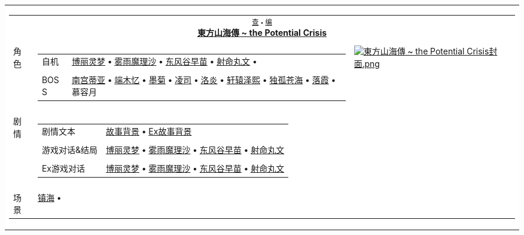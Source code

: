 <table><tbody><tr><td><table cellspacing="0" class="nowraplinks mw-collapsible mw-collapsed" style="width:100%;;;"><tbody><tr><th style=";" colspan="3" class="navbox-title"><div class="navbar"><div class="noprint plainlinksneverexpand" style="background-color:transparent; padding:0; font-weight:normal; font-size:80%; white-space:nowrap;"><a href="./東方山海傳_~_the_Potential_Crisis-导航.md" title="東方山海傳 ~ the Potential Crisis/导航"><span style=";;border:none;" title="查看这个模板">查</span></a>&#160;<span style="font-size:80%;">•</span>&#160;<a href="/index.php?title=%E6%9D%B1%E6%96%B9%E5%B1%B1%E6%B5%B7%E5%82%B3_~_the_Potential_Crisis/%E5%AF%BC%E8%88%AA&amp;action=edit"><span style=";;border:none;" title="您可以编辑这个模板。请在储存变更之前先预览">编</span></a></div></div><span><a href="./東方山海傳_~_the_Potential_Crisis.md" title="東方山海傳 ~ the Potential Crisis">東方山海傳 ~ the Potential Crisis</a></span></th></tr><tr><td></td></tr><tr><td class="navbox-group" style=";;">角色</td><td style=";;" class="navbox-list navbox-odd"><div></div><table cellspacing="0" class="nowraplinks navbox-subgroup" style="width:100%;;;;"><tbody><tr><td class="navbox-group" style=";;"><div>自机</div></td><td style=";;" class="navbox-list navbox-odd"><div><a href="./博丽灵梦.md" title="博丽灵梦">博丽灵梦</a> &#8226; <a href="./雾雨魔理沙.md" title="雾雨魔理沙">雾雨魔理沙</a> &#8226; <a href="./东风谷早苗.md" title="东风谷早苗">东风谷早苗</a> &#8226; <a href="./射命丸文.md" title="射命丸文">射命丸文</a> &#8226;</div></td></tr><tr><td></td></tr><tr><td class="navbox-group" style=";;"><div>BOSS</div></td><td style=";;" class="navbox-list navbox-even"><div><a href="./南宫蒂亚.md" title="南宫蒂亚">南宫蒂亚</a> &#8226; <a href="./端木忆.md" title="端木忆">端木忆</a> &#8226; <a href="./墨菊.md" title="墨菊">墨菊</a> &#8226; <a href="./凌司.md" title="凌司">凌司</a> &#8226; <a href="./洛炎.md" title="洛炎">洛炎</a> &#8226; <a href="./轩辕泽熙.md" title="轩辕泽熙">轩辕泽熙</a> &#8226; <a href="./独孤苍海.md" title="独孤苍海">独孤苍海</a> &#8226; <a href="./落霞.md" title="落霞">落霞</a> &#8226; <a class="mw-selflink selflink">慕容月</a></div></td></tr></tbody></table><div></div></td><td class="navbox-image" style="" rowspan="9"><a href="./文件-東方山海傳_~_the_Potential_Crisis封面.png.md" class="image"><img alt="東方山海傳 ~ the Potential Crisis封面.png" src="https://upload.thwiki.cc/thumb/d/db/%E6%9D%B1%E6%96%B9%E5%B1%B1%E6%B5%B7%E5%82%B3_~_the_Potential_Crisis%E5%B0%81%E9%9D%A2.png/160px-%E6%9D%B1%E6%96%B9%E5%B1%B1%E6%B5%B7%E5%82%B3_~_the_Potential_Crisis%E5%B0%81%E9%9D%A2.png" decoding="async" loading="lazy" width="160" height="159" srcset="https://upload.thwiki.cc/thumb/d/db/%E6%9D%B1%E6%96%B9%E5%B1%B1%E6%B5%B7%E5%82%B3_~_the_Potential_Crisis%E5%B0%81%E9%9D%A2.png/240px-%E6%9D%B1%E6%96%B9%E5%B1%B1%E6%B5%B7%E5%82%B3_~_the_Potential_Crisis%E5%B0%81%E9%9D%A2.png 1.5x, https://upload.thwiki.cc/thumb/d/db/%E6%9D%B1%E6%96%B9%E5%B1%B1%E6%B5%B7%E5%82%B3_~_the_Potential_Crisis%E5%B0%81%E9%9D%A2.png/320px-%E6%9D%B1%E6%96%B9%E5%B1%B1%E6%B5%B7%E5%82%B3_~_the_Potential_Crisis%E5%B0%81%E9%9D%A2.png 2x" data-file-width="902" data-file-height="894"></a></td></tr><tr><td></td></tr><tr><td class="navbox-group" style=";;">剧情</td><td style=";;" class="navbox-list navbox-even"><div></div><table cellspacing="0" class="nowraplinks navbox-subgroup" style="width:100%;;;;"><tbody><tr><td class="navbox-group" style=";;"><div>剧情文本</div></td><td style=";;" class="navbox-list navbox-odd"><div><a href="./東方山海傳_~_the_Potential_Crisis-故事背景.md" title="東方山海傳 ~ the Potential Crisis/故事背景" unred="">故事背景</a> &#8226; <a href="./東方山海傳_~_the_Potential_Crisis-ExStory.md" title="東方山海傳 ~ the Potential Crisis/ExStory" unred="">Ex故事背景</a></div></td></tr><tr><td></td></tr><tr><td class="navbox-group" style=";;"><div>游戏对话&amp;结局</div></td><td style=";;" class="navbox-list navbox-even"><div><a href="/index.php?title=%E6%9D%B1%E6%96%B9%E5%B1%B1%E6%B5%B7%E5%82%B3_%EF%BD%9E_the_Potential_Crisis/%E5%8D%9A%E4%B8%BD%E7%81%B5%E6%A2%A6&amp;action=edit&amp;redlink=1" class="new" title="東方山海傳 ～ the Potential Crisis/博丽灵梦（页面不存在）">博丽灵梦</a> &#8226; <a href="./東方山海傳_~_the_Potential_Crisis-雾雨魔理沙.md" title="東方山海傳 ~ the Potential Crisis/雾雨魔理沙" unred="">雾雨魔理沙</a> &#8226; <a href="/index.php?title=%E6%9D%B1%E6%96%B9%E5%B1%B1%E6%B5%B7%E5%82%B3_%EF%BD%9E_the_Potential_Crisis/%E4%B8%9C%E9%A3%8E%E8%B0%B7%E6%97%A9%E8%8B%97&amp;action=edit&amp;redlink=1" class="new" title="東方山海傳 ～ the Potential Crisis/东风谷早苗（页面不存在）">东风谷早苗</a> &#8226; <a href="/index.php?title=%E6%9D%B1%E6%96%B9%E5%B1%B1%E6%B5%B7%E5%82%B3_%EF%BD%9E_the_Potential_Crisis/%E5%B0%84%E5%91%BD%E4%B8%B8%E6%96%87&amp;action=edit&amp;redlink=1" class="new" title="東方山海傳 ～ the Potential Crisis/射命丸文（页面不存在）">射命丸文</a></div></td></tr><tr><td></td></tr><tr><td class="navbox-group" style=";;"><div>Ex游戏对话</div></td><td style=";;" class="navbox-list navbox-odd"><div><a href="/index.php?title=%E6%9D%B1%E6%96%B9%E5%B1%B1%E6%B5%B7%E5%82%B3_%EF%BD%9E_the_Potential_Crisis/%E5%8D%9A%E4%B8%BD%E7%81%B5%E6%A2%A6_ExStory&amp;action=edit&amp;redlink=1" class="new" title="東方山海傳 ～ the Potential Crisis/博丽灵梦 ExStory（页面不存在）">博丽灵梦</a> &#8226; <a href="./東方山海傳_~_the_Potential_Crisis-雾雨魔理沙_ExStory.md" title="東方山海傳 ~ the Potential Crisis/雾雨魔理沙 ExStory" unred="">雾雨魔理沙</a> &#8226; <a href="/index.php?title=%E6%9D%B1%E6%96%B9%E5%B1%B1%E6%B5%B7%E5%82%B3_%EF%BD%9E_the_Potential_Crisis/%E4%B8%9C%E9%A3%8E%E8%B0%B7%E6%97%A9%E8%8B%97_ExStory&amp;action=edit&amp;redlink=1" class="new" title="東方山海傳 ～ the Potential Crisis/东风谷早苗 ExStory（页面不存在）">东风谷早苗</a> &#8226; <a href="/index.php?title=%E6%9D%B1%E6%96%B9%E5%B1%B1%E6%B5%B7%E5%82%B3_%EF%BD%9E_the_Potential_Crisis/%E5%B0%84%E5%91%BD%E4%B8%B8%E6%96%87_ExStory&amp;action=edit&amp;redlink=1" class="new" title="東方山海傳 ～ the Potential Crisis/射命丸文 ExStory（页面不存在）">射命丸文</a></div></td></tr></tbody></table><div></div></td></tr><tr><td></td></tr><tr><td class="navbox-group" style=";;">场景</td><td style=";;" class="navbox-list navbox-odd"><div><a href="/index.php?title=%E9%95%87%E6%B5%B7&amp;action=edit&amp;redlink=1" class="new" title="镇海（页面不存在）">镇海</a> &#8226;